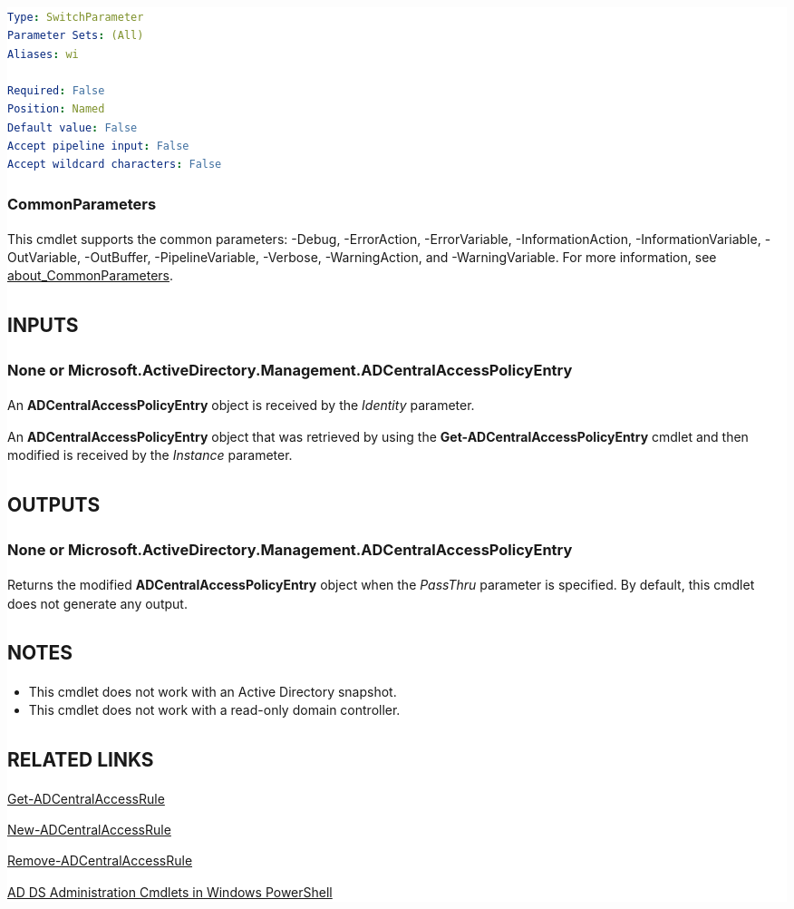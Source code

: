 ```yaml
Type: SwitchParameter
Parameter Sets: (All)
Aliases: wi

Required: False
Position: Named
Default value: False
Accept pipeline input: False
Accept wildcard characters: False
```

### CommonParameters
This cmdlet supports the common parameters: -Debug, -ErrorAction, -ErrorVariable, -InformationAction, -InformationVariable, -OutVariable, -OutBuffer, -PipelineVariable, -Verbose, -WarningAction, and -WarningVariable. For more information, see [about_CommonParameters](http://go.microsoft.com/fwlink/?LinkID=113216).

## INPUTS

### None or Microsoft.ActiveDirectory.Management.ADCentralAccessPolicyEntry
An **ADCentralAccessPolicyEntry** object is received by the *Identity* parameter.

An **ADCentralAccessPolicyEntry** object that was retrieved by using the **Get-ADCentralAccessPolicyEntry** cmdlet and then modified is received by the *Instance* parameter.

## OUTPUTS

### None or Microsoft.ActiveDirectory.Management.ADCentralAccessPolicyEntry
Returns the modified **ADCentralAccessPolicyEntry** object when the *PassThru* parameter is specified.
By default, this cmdlet does not generate any output.

## NOTES
* This cmdlet does not work with an Active Directory snapshot.
* This cmdlet does not work with a read-only domain controller.

## RELATED LINKS

[Get-ADCentralAccessRule](./Get-ADCentralAccessRule.md)

[New-ADCentralAccessRule](./New-ADCentralAccessRule.md)

[Remove-ADCentralAccessRule](./Remove-ADCentralAccessRule.md)

[AD DS Administration Cmdlets in Windows PowerShell](./activedirectory.md)

